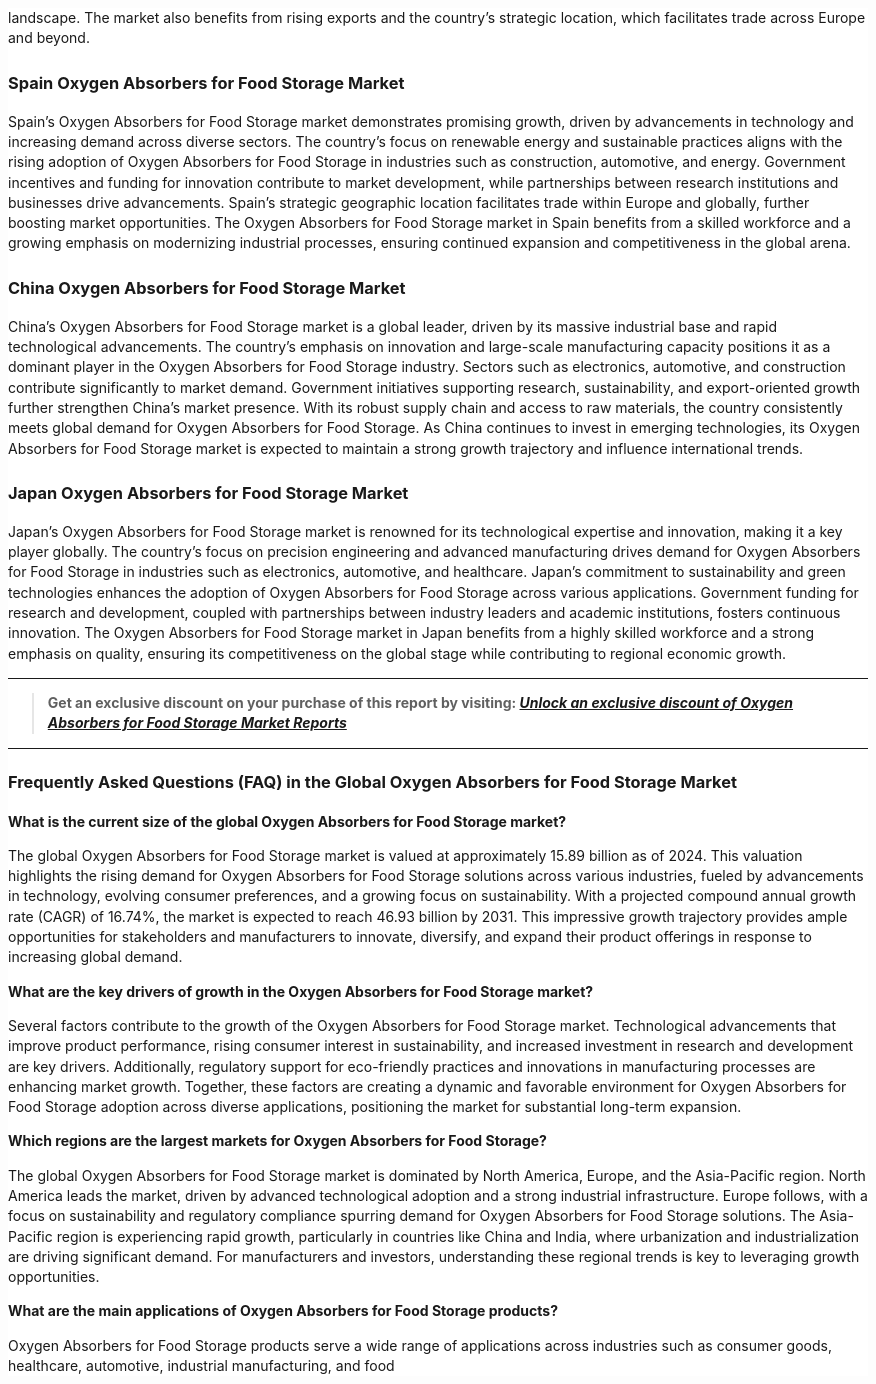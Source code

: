 landscape. The market also benefits from rising exports and the country&rsquo;s strategic location, which facilitates trade across Europe and beyond.</p><h3>Spain Oxygen Absorbers for Food Storage Market</h3><p>Spain&rsquo;s Oxygen Absorbers for Food Storage market demonstrates promising growth, driven by advancements in technology and increasing demand across diverse sectors. The country&rsquo;s focus on renewable energy and sustainable practices aligns with the rising adoption of Oxygen Absorbers for Food Storage in industries such as construction, automotive, and energy. Government incentives and funding for innovation contribute to market development, while partnerships between research institutions and businesses drive advancements. Spain&rsquo;s strategic geographic location facilitates trade within Europe and globally, further boosting market opportunities. The Oxygen Absorbers for Food Storage market in Spain benefits from a skilled workforce and a growing emphasis on modernizing industrial processes, ensuring continued expansion and competitiveness in the global arena.</p><h3>China Oxygen Absorbers for Food Storage Market</h3><p>China&rsquo;s Oxygen Absorbers for Food Storage market is a global leader, driven by its massive industrial base and rapid technological advancements. The country&rsquo;s emphasis on innovation and large-scale manufacturing capacity positions it as a dominant player in the Oxygen Absorbers for Food Storage industry. Sectors such as electronics, automotive, and construction contribute significantly to market demand. Government initiatives supporting research, sustainability, and export-oriented growth further strengthen China&rsquo;s market presence. With its robust supply chain and access to raw materials, the country consistently meets global demand for Oxygen Absorbers for Food Storage. As China continues to invest in emerging technologies, its Oxygen Absorbers for Food Storage market is expected to maintain a strong growth trajectory and influence international trends.</p><h3>Japan Oxygen Absorbers for Food Storage Market</h3><p>Japan&rsquo;s Oxygen Absorbers for Food Storage market is renowned for its technological expertise and innovation, making it a key player globally. The country&rsquo;s focus on precision engineering and advanced manufacturing drives demand for Oxygen Absorbers for Food Storage in industries such as electronics, automotive, and healthcare. Japan&rsquo;s commitment to sustainability and green technologies enhances the adoption of Oxygen Absorbers for Food Storage across various applications. Government funding for research and development, coupled with partnerships between industry leaders and academic institutions, fosters continuous innovation. The Oxygen Absorbers for Food Storage market in Japan benefits from a highly skilled workforce and a strong emphasis on quality, ensuring its competitiveness on the global stage while contributing to regional economic growth.</p><hr /><blockquote><p><strong>Get an exclusive discount on your purchase of this report by visiting: <em><a href="://marketresearchpulse.com/ask-for-discount/41493?utm_source=Github&amp;utm_medium=052">Unlock an exclusive discount of Oxygen Absorbers for Food Storage Market Reports</a></em>&nbsp;</strong></p></blockquote><hr /><h3>Frequently Asked Questions (FAQ) in the Global Oxygen Absorbers for Food Storage Market</h3><p><strong>What is the current size of the global Oxygen Absorbers for Food Storage market?</strong></p><p>The global Oxygen Absorbers for Food Storage market is valued at approximately 15.89 billion as of 2024. This valuation highlights the rising demand for Oxygen Absorbers for Food Storage solutions across various industries, fueled by advancements in technology, evolving consumer preferences, and a growing focus on sustainability. With a projected compound annual growth rate (CAGR) of 16.74%, the market is expected to reach 46.93 billion by 2031. This impressive growth trajectory provides ample opportunities for stakeholders and manufacturers to innovate, diversify, and expand their product offerings in response to increasing global demand.</p><p><strong>What are the key drivers of growth in the Oxygen Absorbers for Food Storage market?</strong></p><p>Several factors contribute to the growth of the Oxygen Absorbers for Food Storage market. Technological advancements that improve product performance, rising consumer interest in sustainability, and increased investment in research and development are key drivers. Additionally, regulatory support for eco-friendly practices and innovations in manufacturing processes are enhancing market growth. Together, these factors are creating a dynamic and favorable environment for Oxygen Absorbers for Food Storage adoption across diverse applications, positioning the market for substantial long-term expansion.</p><p><strong>Which regions are the largest markets for Oxygen Absorbers for Food Storage?</strong></p><p>The global Oxygen Absorbers for Food Storage market is dominated by North America, Europe, and the Asia-Pacific region. North America leads the market, driven by advanced technological adoption and a strong industrial infrastructure. Europe follows, with a focus on sustainability and regulatory compliance spurring demand for Oxygen Absorbers for Food Storage solutions. The Asia-Pacific region is experiencing rapid growth, particularly in countries like China and India, where urbanization and industrialization are driving significant demand. For manufacturers and investors, understanding these regional trends is key to leveraging growth opportunities.</p><p><strong>What are the main applications of Oxygen Absorbers for Food Storage products?</strong></p><p>Oxygen Absorbers for Food Storage products serve a wide range of applications across industries such as consumer goods, healthcare, automotive, industrial manufacturing, and food